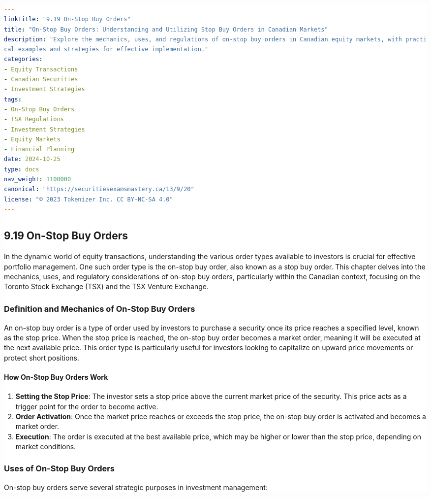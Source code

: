 ```yaml
---
linkTitle: "9.19 On-Stop Buy Orders"
title: "On-Stop Buy Orders: Understanding and Utilizing Stop Buy Orders in Canadian Markets"
description: "Explore the mechanics, uses, and regulations of on-stop buy orders in Canadian equity markets, with practical examples and strategies for effective implementation."
categories:
- Equity Transactions
- Canadian Securities
- Investment Strategies
tags:
- On-Stop Buy Orders
- TSX Regulations
- Investment Strategies
- Equity Markets
- Financial Planning
date: 2024-10-25
type: docs
nav_weight: 1100000
canonical: "https://securitiesexamsmastery.ca/13/9/20"
license: "© 2023 Tokenizer Inc. CC BY-NC-SA 4.0"
---
```


## 9.19 On-Stop Buy Orders

In the dynamic world of equity transactions, understanding the various order types available to investors is crucial for effective portfolio management. One such order type is the on-stop buy order, also known as a stop buy order. This chapter delves into the mechanics, uses, and regulatory considerations of on-stop buy orders, particularly within the Canadian context, focusing on the Toronto Stock Exchange (TSX) and the TSX Venture Exchange.

### Definition and Mechanics of On-Stop Buy Orders

An on-stop buy order is a type of order used by investors to purchase a security once its price reaches a specified level, known as the stop price. When the stop price is reached, the on-stop buy order becomes a market order, meaning it will be executed at the next available price. This order type is particularly useful for investors looking to capitalize on upward price movements or protect short positions.

#### How On-Stop Buy Orders Work

1. **Setting the Stop Price**: The investor sets a stop price above the current market price of the security. This price acts as a trigger point for the order to become active.
2. **Order Activation**: Once the market price reaches or exceeds the stop price, the on-stop buy order is activated and becomes a market order.
3. **Execution**: The order is executed at the best available price, which may be higher or lower than the stop price, depending on market conditions.

### Uses of On-Stop Buy Orders

On-stop buy orders serve several strategic purposes in investment management:
